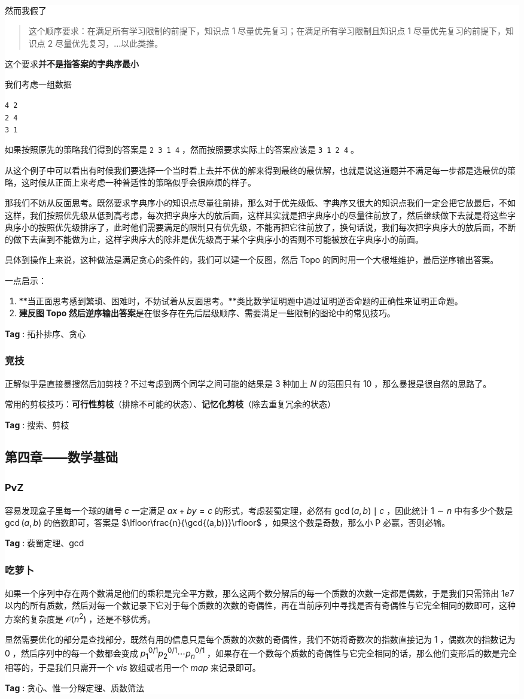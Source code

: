然而我假了

> 这个顺序要求：在满足所有学习限制的前提下，知识点 1 尽量优先复习；在满足所有学习限制且知识点 1 尽量优先复习的前提下，知识点 2 尽量优先复习，…以此类推。

这个要求**并不是指答案的字典序最小**

我们考虑一组数据

```data
4 2
2 4
3 1
```

如果按照原先的策略我们得到的答案是 `2 3 1 4` ，然而按照要求实际上的答案应该是 `3 1 2 4` 。

从这个例子中可以看出有时候我们要选择一个当时看上去并不优的解来得到最终的最优解，也就是说这道题并不满足每一步都是选最优的策略，这时候从正面上来考虑一种普适性的策略似乎会很麻烦的样子。

那我们不妨从反面思考。既然要求字典序小的知识点尽量往前排，那么对于优先级低、字典序又很大的知识点我们一定会把它放最后，不如这样，我们按照优先级从低到高考虑，每次把字典序大的放后面，这样其实就是把字典序小的尽量往前放了，然后继续做下去就是将这些字典序小的按照优先级排序了，此时他们需要满足的限制只有优先级，不能再把它往前放了，换句话说，我们每次把字典序大的放后面，不断的做下去直到不能做为止，这样字典序大的除非是优先级高于某个字典序小的否则不可能被放在字典序小的前面。

具体到操作上来说，这种做法是满足贪心的条件的，我们可以建一个反图，然后 Topo 的同时用一个大根堆维护，最后逆序输出答案。

一点启示：

1. **当正面思考感到繁琐、困难时，不妨试着从反面思考。**类比数学证明题中通过证明逆否命题的正确性来证明正命题。
2. **建反图 Topo 然后逆序输出答案**是在很多存在先后层级顺序、需要满足一些限制的图论中的常见技巧。

**Tag** : 拓扑排序、贪心

### 竞技

正解似乎是直接暴搜然后加剪枝？不过考虑到两个同学之间可能的结果是 3 种加上 $N$ 的范围只有 10 ，那么暴搜是很自然的思路了。

常用的剪枝技巧：**可行性剪枝**（排除不可能的状态）、**记忆化剪枝**（除去重复冗余的状态）

**Tag** : 搜索、剪枝

## 第四章——数学基础

### PvZ

容易发现盒子里每一个球的编号 $c$ 一定满足 $ax+by=c$ 的形式，考虑裴蜀定理，必然有 $\gcd(a,b)\mid c$ ，因此统计 $1\sim n$ 中有多少个数是 $\gcd(a,b)$ 的倍数即可，答案是 $\lfloor\frac{n}{\gcd{(a,b)}}\rfloor$ ，如果这个数是奇数，那么小 P 必赢，否则必输。

**Tag** : 裴蜀定理、gcd

### 吃萝卜

如果一个序列中存在两个数满足他们的乘积是完全平方数，那么这两个数分解后的每一个质数的次数一定都是偶数，于是我们只需筛出 $1e7$ 以内的所有质数，然后对每一个数记录下它对于每个质数的次数的奇偶性，再在当前序列中寻找是否有奇偶性与它完全相同的数即可，这种方案的复杂度是 $\mathcal{O}(n^2)$ ，还是不够优秀。

显然需要优化的部分是查找部分，既然有用的信息只是每个质数的次数的奇偶性，我们不妨将奇数次的指数直接记为 $1$ ，偶数次的指数记为 $0$ ，然后序列中的每一个数都会变成 $p_1^{0/1}p_2^{0/1}\cdots p_n^{0/1}$ ，如果存在一个数每个质数的奇偶性与它完全相同的话，那么他们变形后的数是完全相等的，于是我们只需开一个 $vis$ 数组或者用一个 $map$ 来记录即可。

**Tag** : 贪心、惟一分解定理、质数筛法
